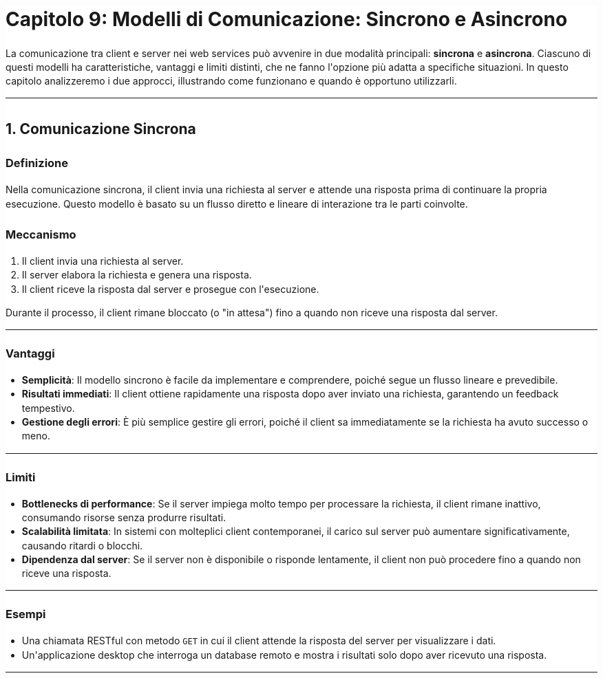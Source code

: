 # Capitolo 9: Modelli di Comunicazione: Sincrono e Asincrono  

La comunicazione tra client e server nei web services può avvenire in due modalità principali: **sincrona** e **asincrona**. Ciascuno di questi modelli ha caratteristiche, vantaggi e limiti distinti, che ne fanno l'opzione più adatta a specifiche situazioni. In questo capitolo analizzeremo i due approcci, illustrando come funzionano e quando è opportuno utilizzarli.

---

## 1. Comunicazione Sincrona  

### Definizione  
Nella comunicazione sincrona, il client invia una richiesta al server e attende una risposta prima di continuare la propria esecuzione. Questo modello è basato su un flusso diretto e lineare di interazione tra le parti coinvolte.

### Meccanismo  
1. Il client invia una richiesta al server.
2. Il server elabora la richiesta e genera una risposta.
3. Il client riceve la risposta dal server e prosegue con l'esecuzione.

Durante il processo, il client rimane bloccato (o "in attesa") fino a quando non riceve una risposta dal server.

---

### Vantaggi  
- **Semplicità**: Il modello sincrono è facile da implementare e comprendere, poiché segue un flusso lineare e prevedibile.
- **Risultati immediati**: Il client ottiene rapidamente una risposta dopo aver inviato una richiesta, garantendo un feedback tempestivo.
- **Gestione degli errori**: È più semplice gestire gli errori, poiché il client sa immediatamente se la richiesta ha avuto successo o meno.

---

### Limiti  
- **Bottlenecks di performance**: Se il server impiega molto tempo per processare la richiesta, il client rimane inattivo, consumando risorse senza produrre risultati.
- **Scalabilità limitata**: In sistemi con molteplici client contemporanei, il carico sul server può aumentare significativamente, causando ritardi o blocchi.
- **Dipendenza dal server**: Se il server non è disponibile o risponde lentamente, il client non può procedere fino a quando non riceve una risposta.

---

### Esempi  
- Una chiamata RESTful con metodo `GET` in cui il client attende la risposta del server per visualizzare i dati.
- Un'applicazione desktop che interroga un database remoto e mostra i risultati solo dopo aver ricevuto una risposta.

---